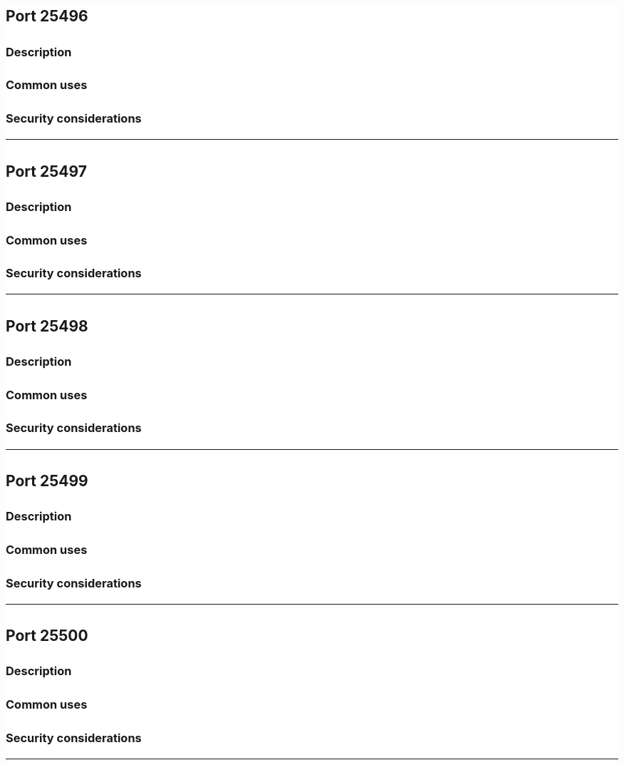 ## Port 25496
### Description
### Common uses
### Security considerations
---
## Port 25497
### Description
### Common uses
### Security considerations
---
## Port 25498
### Description
### Common uses
### Security considerations
---
## Port 25499
### Description
### Common uses
### Security considerations
---
## Port 25500
### Description
### Common uses
### Security considerations
---
